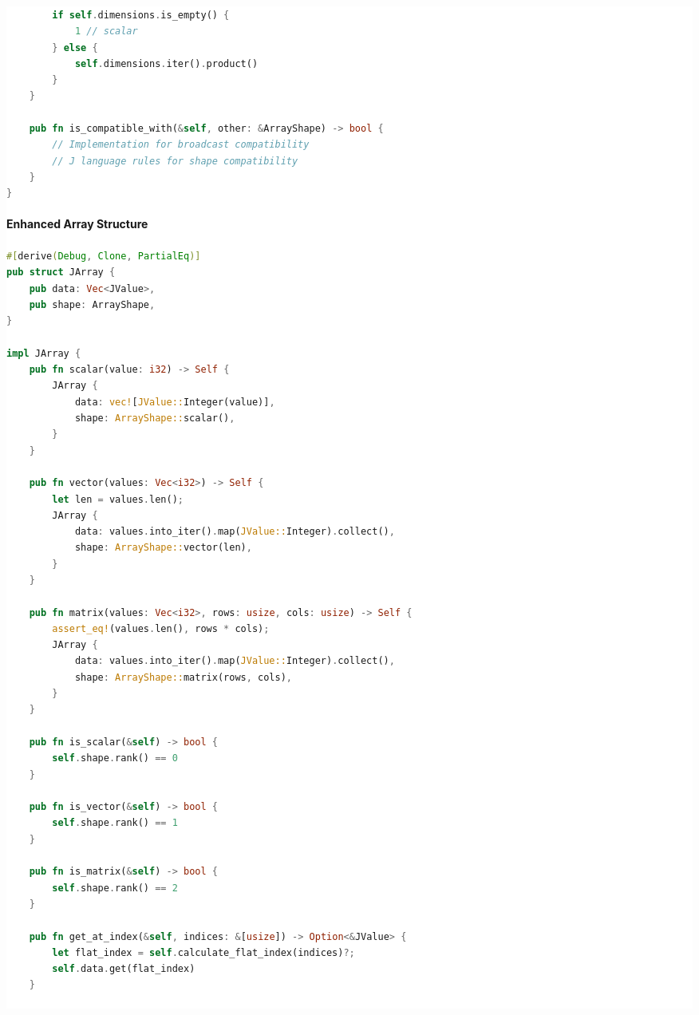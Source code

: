 ```rust
        if self.dimensions.is_empty() {
            1 // scalar
        } else {
            self.dimensions.iter().product()
        }
    }
    
    pub fn is_compatible_with(&self, other: &ArrayShape) -> bool {
        // Implementation for broadcast compatibility
        // J language rules for shape compatibility
    }
}
```

#### Enhanced Array Structure
```rust
#[derive(Debug, Clone, PartialEq)]
pub struct JArray {
    pub data: Vec<JValue>,
    pub shape: ArrayShape,
}

impl JArray {
    pub fn scalar(value: i32) -> Self {
        JArray {
            data: vec![JValue::Integer(value)],
            shape: ArrayShape::scalar(),
        }
    }
    
    pub fn vector(values: Vec<i32>) -> Self {
        let len = values.len();
        JArray {
            data: values.into_iter().map(JValue::Integer).collect(),
            shape: ArrayShape::vector(len),
        }
    }
    
    pub fn matrix(values: Vec<i32>, rows: usize, cols: usize) -> Self {
        assert_eq!(values.len(), rows * cols);
        JArray {
            data: values.into_iter().map(JValue::Integer).collect(),
            shape: ArrayShape::matrix(rows, cols),
        }
    }
    
    pub fn is_scalar(&self) -> bool {
        self.shape.rank() == 0
    }
    
    pub fn is_vector(&self) -> bool {
        self.shape.rank() == 1
    }
    
    pub fn is_matrix(&self) -> bool {
        self.shape.rank() == 2
    }
    
    pub fn get_at_index(&self, indices: &[usize]) -> Option<&JValue> {
        let flat_index = self.calculate_flat_index(indices)?;
        self.data.get(flat_index)
    }
    
```
